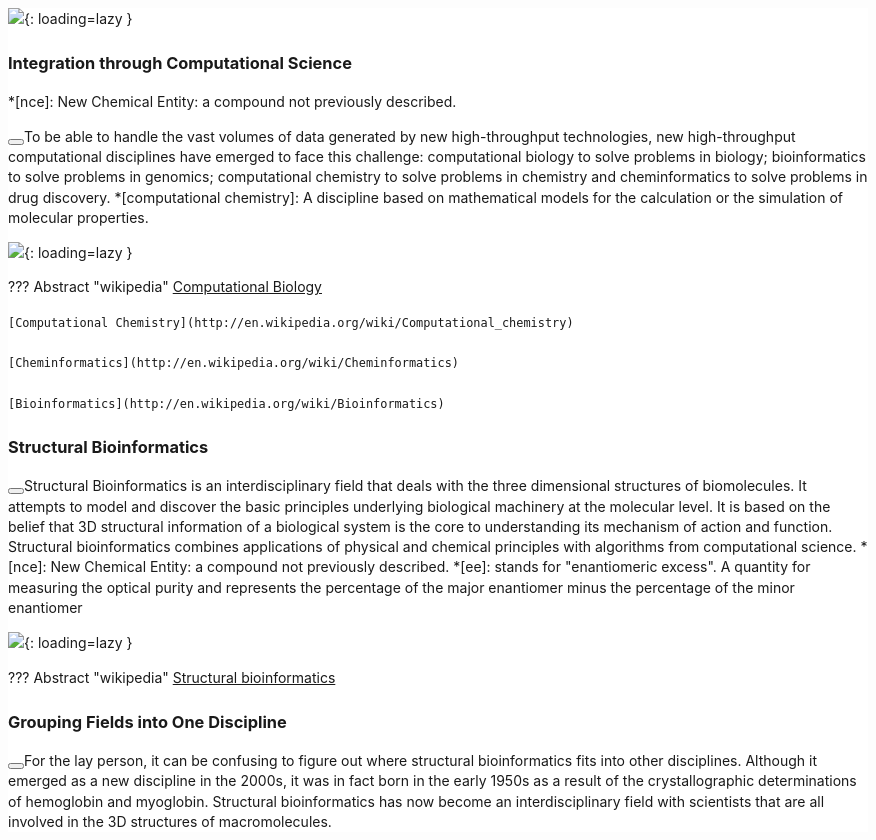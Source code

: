 
![](https://media.drugdesign.org/course/structural-bioinformatics/chaos_informational.png){: loading=lazy }
### Integration through Computational Science
*[nce]: New Chemical Entity: a compound not previously described.

<button  class='playb' onclick='playAudio(this)' data-mp3-name='structural-bioinformatics/integration-through-computational-science-ef53e994'><i class='fa fa-play' aria-hidden='true'></i></button>To be able to handle the vast volumes of data generated by new high-throughput technologies, new high-throughput computational disciplines have emerged to face this challenge: computational biology to solve problems in biology; bioinformatics to solve problems in genomics; computational chemistry to solve problems in chemistry and cheminformatics to solve problems in drug discovery.
*[computational chemistry]: A discipline based on mathematical models for the calculation or the simulation of molecular properties.


![](https://media.drugdesign.org/course/structural-bioinformatics/need_of_methods.png){: loading=lazy }

??? Abstract "wikipedia"
    [Computational Biology](http://en.wikipedia.org/wiki/Computational_biology) 
    
    [Computational Chemistry](http://en.wikipedia.org/wiki/Computational_chemistry) 
    
    [Cheminformatics](http://en.wikipedia.org/wiki/Cheminformatics) 
    
    [Bioinformatics](http://en.wikipedia.org/wiki/Bioinformatics) 
    
### Structural Bioinformatics

<button  class='playb' onclick='playAudio(this)' data-mp3-name='structural-bioinformatics/structural-bioinformatics-05f290db'><i class='fa fa-play' aria-hidden='true'></i></button>Structural Bioinformatics is an interdisciplinary field that deals with the three dimensional structures of biomolecules. It attempts to model and discover the basic principles underlying biological machinery at the molecular level. It is based on the belief that 3D structural information of a biological system is the core to understanding its mechanism of action and function. Structural bioinformatics combines applications of physical and chemical principles with algorithms from computational science.
*[nce]: New Chemical Entity: a compound not previously described.
*[ee]: stands for "enantiomeric excess". A quantity for measuring the optical purity and represents the percentage of the major enantiomer minus the percentage of the minor enantiomer


![](https://media.drugdesign.org/course/structural-bioinformatics/sbi1.png){: loading=lazy }


??? Abstract "wikipedia"
    [Structural bioinformatics](http://en.wikipedia.org/wiki/Structural_bioinformatics) 
    
### Grouping Fields into One Discipline

<button  class='playb' onclick='playAudio(this)' data-mp3-name='structural-bioinformatics/grouping-fields-into-one-discipline-ae4ad6ae'><i class='fa fa-play' aria-hidden='true'></i></button>For the lay person, it can be confusing to figure out where structural bioinformatics fits into other disciplines. Although it emerged as a new discipline in the 2000s, it was in fact born in the early 1950s as a result of the crystallographic determinations of hemoglobin and myoglobin. Structural bioinformatics has now become an interdisciplinary field with scientists that are all involved in the 3D structures of macromolecules.
